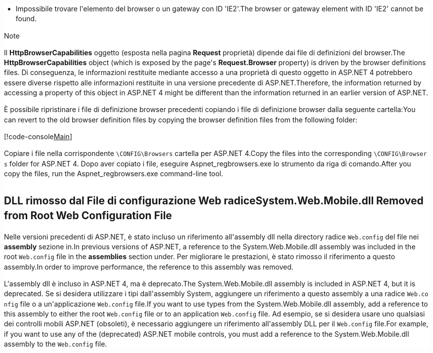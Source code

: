 - <span data-ttu-id="4f26c-162">Impossibile trovare l'elemento del browser o un gateway con ID 'IE2'.</span><span class="sxs-lookup"><span data-stu-id="4f26c-162">The browser or gateway element with ID 'IE2' cannot be found.</span></span>

> [!NOTE]
> <span data-ttu-id="4f26c-163">Il **HttpBrowserCapabilities** oggetto (esposta nella pagina **Request** proprietà) dipende dai file di definizioni del browser.</span><span class="sxs-lookup"><span data-stu-id="4f26c-163">The **HttpBrowserCapabilities** object (which is exposed by the page's **Request.Browser** property) is driven by the browser definitions files.</span></span> <span data-ttu-id="4f26c-164">Di conseguenza, le informazioni restituite mediante accesso a una proprietà di questo oggetto in ASP.NET 4 potrebbero essere diverse rispetto alle informazioni restituite in una versione precedente di ASP.NET.</span><span class="sxs-lookup"><span data-stu-id="4f26c-164">Therefore, the information returned by accessing a property of this object in ASP.NET 4 might be different than the information returned in an earlier version of ASP.NET.</span></span>


<span data-ttu-id="4f26c-165">È possibile ripristinare i file di definizione browser precedenti copiando i file di definizione browser dalla seguente cartella:</span><span class="sxs-lookup"><span data-stu-id="4f26c-165">You can revert to the old browser definition files by copying the browser definition files from the following folder:</span></span>

[!code-console[Main](breaking-changes/samples/sample5.cmd)]

<span data-ttu-id="4f26c-166">Copiare i file nella corrispondente `\CONFIG\Browsers` cartella per ASP.NET 4.</span><span class="sxs-lookup"><span data-stu-id="4f26c-166">Copy the files into the corresponding `\CONFIG\Browsers` folder for ASP.NET 4.</span></span> <span data-ttu-id="4f26c-167">Dopo aver copiato i file, eseguire Aspnet\_regbrowsers.exe lo strumento da riga di comando.</span><span class="sxs-lookup"><span data-stu-id="4f26c-167">After you copy the files, run the Aspnet\_regbrowsers.exe command-line tool.</span></span>

<a id="0.1__Toc255587635"></a><a id="0.1__Toc256770146"></a>

## <a name="systemwebmobiledll-removed-from-root-web-configuration-file"></a><span data-ttu-id="4f26c-168">DLL rimosso dal File di configurazione Web radice</span><span class="sxs-lookup"><span data-stu-id="4f26c-168">System.Web.Mobile.dll Removed from Root Web Configuration File</span></span>

<span data-ttu-id="4f26c-169">Nelle versioni precedenti di ASP.NET, è stato incluso un riferimento all'assembly dll nella directory radice `Web.config` del file nei **assembly** sezione in.</span><span class="sxs-lookup"><span data-stu-id="4f26c-169">In previous versions of ASP.NET, a reference to the System.Web.Mobile.dll assembly was included in the root `Web.config` file in the **assemblies** section under.</span></span> <span data-ttu-id="4f26c-170">Per migliorare le prestazioni, è stato rimosso il riferimento a questo assembly.</span><span class="sxs-lookup"><span data-stu-id="4f26c-170">In order to improve performance, the reference to this assembly was removed.</span></span>

<span data-ttu-id="4f26c-171">L'assembly dll è incluso in ASP.NET 4, ma è deprecato.</span><span class="sxs-lookup"><span data-stu-id="4f26c-171">The System.Web.Mobile.dll assembly is included in ASP.NET 4, but it is deprecated.</span></span> <span data-ttu-id="4f26c-172">Se si desidera utilizzare i tipi dall'assembly System, aggiungere un riferimento a questo assembly a una radice `Web.config` file o a un'applicazione `Web.config` file.</span><span class="sxs-lookup"><span data-stu-id="4f26c-172">If you want to use types from the System.Web.Mobile.dll assembly, add a reference to this assembly to either the root `Web.config` file or to an application `Web.config` file.</span></span> <span data-ttu-id="4f26c-173">Ad esempio, se si desidera usare uno qualsiasi dei controlli mobili ASP.NET (obsoleti), è necessario aggiungere un riferimento all'assembly DLL per il `Web.config` file.</span><span class="sxs-lookup"><span data-stu-id="4f26c-173">For example, if you want to use any of the (deprecated) ASP.NET mobile controls, you must add a reference to the System.Web.Mobile.dll assembly to the `Web.config` file.</span></span>
